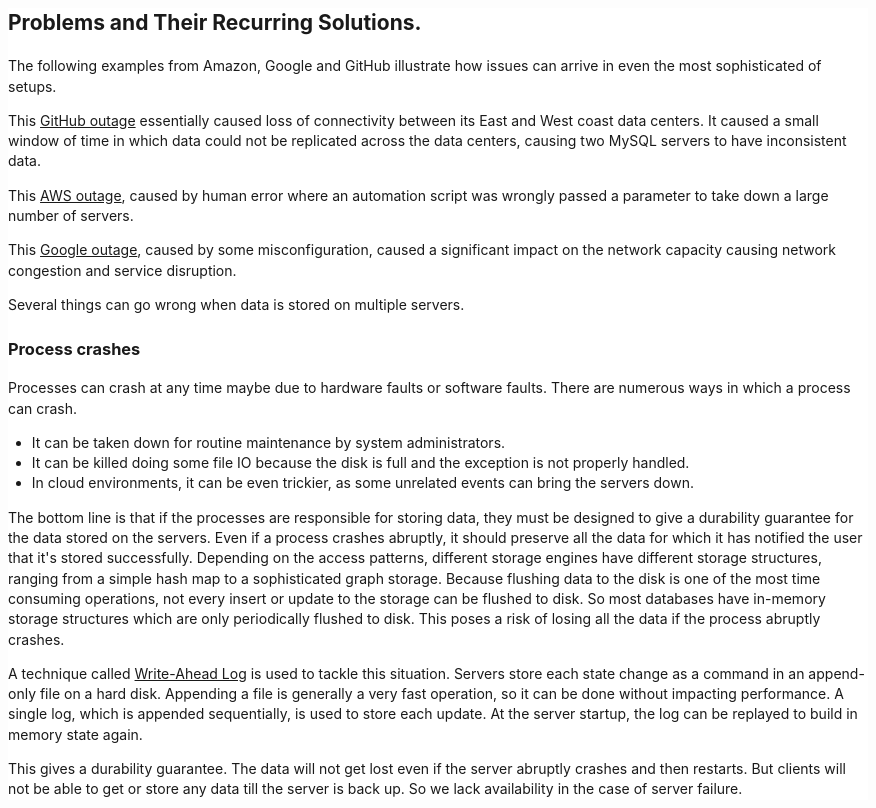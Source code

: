 
## Problems and Their Recurring Solutions.

The following examples from Amazon, Google and GitHub illustrate
how issues can arrive in even the most sophisticated of setups.


This [GitHub outage](https://github.blog/2018-10-30-oct21-post-incident-analysis/)
essentially caused loss of connectivity between its East and West coast data centers.
It caused a small window of time in which data could not be replicated across the data centers,
causing two MySQL servers to have inconsistent data.


This [AWS outage](https://aws.amazon.com/message/41926/), caused by human error where an automation script was wrongly passed a parameter to take down a large number of servers.

This [Google outage](https://status.cloud.google.com/incident/cloud-networking/19009), caused by some misconfiguration, caused a significant impact on the network capacity causing network congestion and service disruption.

Several things can go wrong when data is stored on multiple servers.


### Process crashes

Processes can crash at any time maybe due to hardware faults or software faults.
There are numerous ways in which a process can crash.


- It can be taken down for routine maintenance by system administrators.
- It can be killed doing some file IO because the disk is full and the exception is not properly handled.
- In cloud environments, it can be even trickier, as some unrelated events can bring the servers down.

The bottom line is that if the processes are responsible for storing data, they must be designed to give a durability guarantee for the data stored on the servers.
Even if a process crashes abruptly, it should preserve all the data for which it has notified the user that it's stored successfully.
Depending on the access patterns, different storage engines have different storage structures,
ranging from a simple hash map to a sophisticated graph storage.
Because flushing data to the disk is one of the most time consuming operations,
not every insert or update to the storage can be flushed to disk.
So most databases have in-memory storage structures which are only periodically flushed to disk.
This poses a risk of losing all the data if the process abruptly crashes.


A technique called [Write-Ahead Log](http://martinfowler.com/wal.html) is used to tackle this situation.
Servers store each state change as a command in an append-only file on a hard disk.
Appending a file is generally a very fast operation, so it can be done without impacting performance.
A single log, which is appended sequentially, is used to store each update.
At the server startup, the log can be replayed to build in memory state again.


This gives a durability guarantee. The data will not get lost even if the server abruptly crashes
and then restarts.
But clients will not be able to get or store any data till the server is back up.
So we lack availability in the case of server failure.
